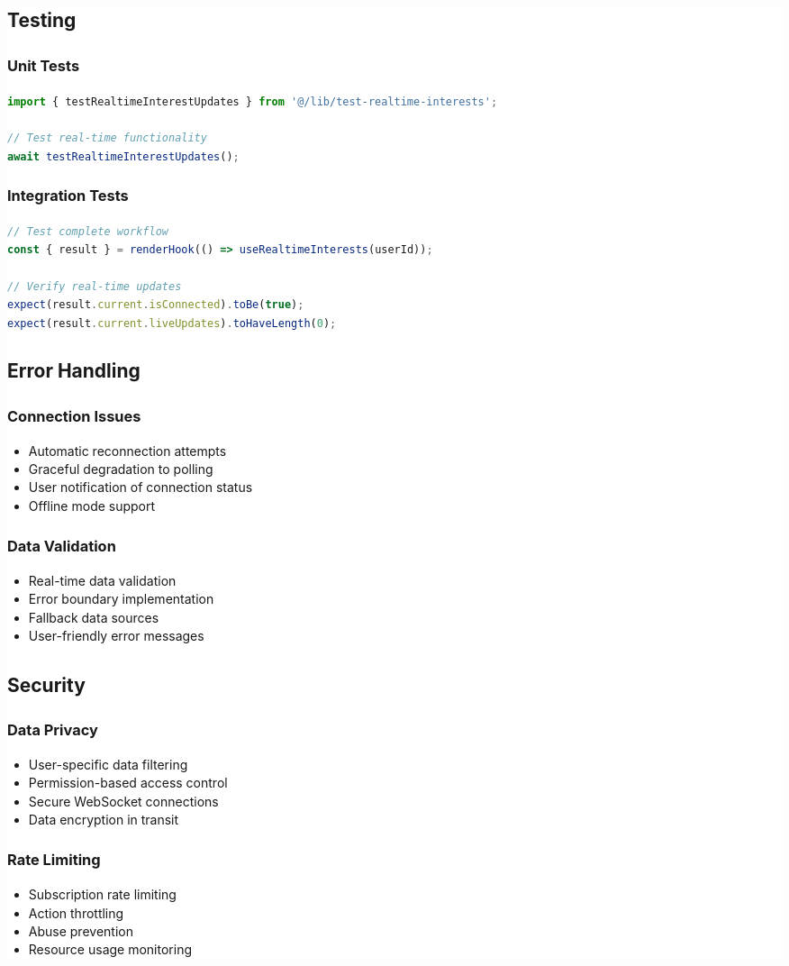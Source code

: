 ## Testing

### Unit Tests

```typescript
import { testRealtimeInterestUpdates } from '@/lib/test-realtime-interests';

// Test real-time functionality
await testRealtimeInterestUpdates();
```

### Integration Tests

```typescript
// Test complete workflow
const { result } = renderHook(() => useRealtimeInterests(userId));

// Verify real-time updates
expect(result.current.isConnected).toBe(true);
expect(result.current.liveUpdates).toHaveLength(0);
```

## Error Handling

### Connection Issues

- Automatic reconnection attempts
- Graceful degradation to polling
- User notification of connection status
- Offline mode support

### Data Validation

- Real-time data validation
- Error boundary implementation
- Fallback data sources
- User-friendly error messages

## Security

### Data Privacy

- User-specific data filtering
- Permission-based access control
- Secure WebSocket connections
- Data encryption in transit

### Rate Limiting

- Subscription rate limiting
- Action throttling
- Abuse prevention
- Resource usage monitoring
